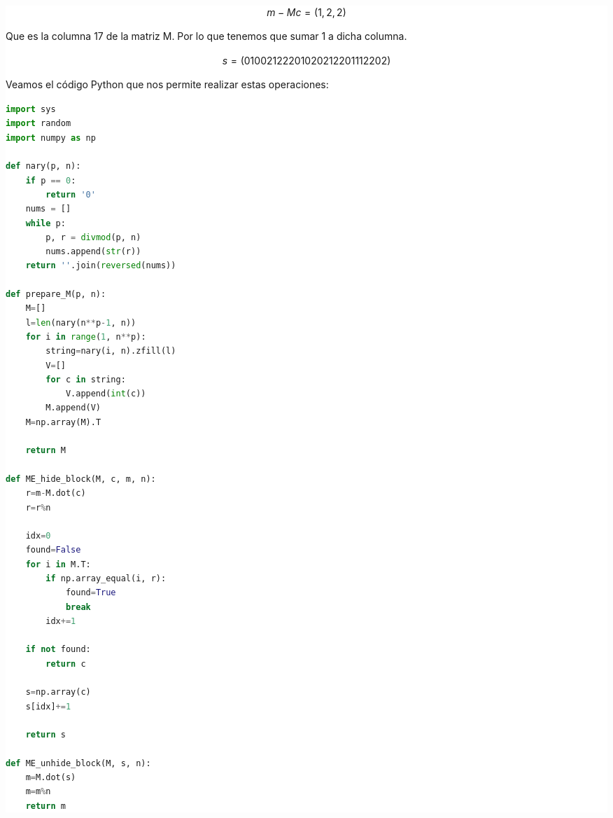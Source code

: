 $$ m-Mc = (1, 2, 2) $$

Que es la columna 17 de la matriz M. Por lo que tenemos que sumar 1 a dicha columna.

$$ s=(0 1 0 0 2 1 2 2 2 0 1 0 2 0 2 1 2 2 0 1 1 1 2 2 0 2) $$

Veamos el código Python que nos permite realizar estas operaciones:

```python
import sys
import random
import numpy as np

def nary(p, n):
    if p == 0:
        return '0'
    nums = []
    while p:
        p, r = divmod(p, n)
        nums.append(str(r))
    return ''.join(reversed(nums))

def prepare_M(p, n):
    M=[]
    l=len(nary(n**p-1, n))
    for i in range(1, n**p):
        string=nary(i, n).zfill(l)
        V=[]
        for c in string:
            V.append(int(c))
        M.append(V)
    M=np.array(M).T

    return M

def ME_hide_block(M, c, m, n):
    r=m-M.dot(c)
    r=r%n

    idx=0
    found=False
    for i in M.T:
        if np.array_equal(i, r):
            found=True
            break
        idx+=1

    if not found:
        return c

    s=np.array(c)
    s[idx]+=1

    return s

def ME_unhide_block(M, s, n):
    m=M.dot(s)
    m=m%n
    return m

```
